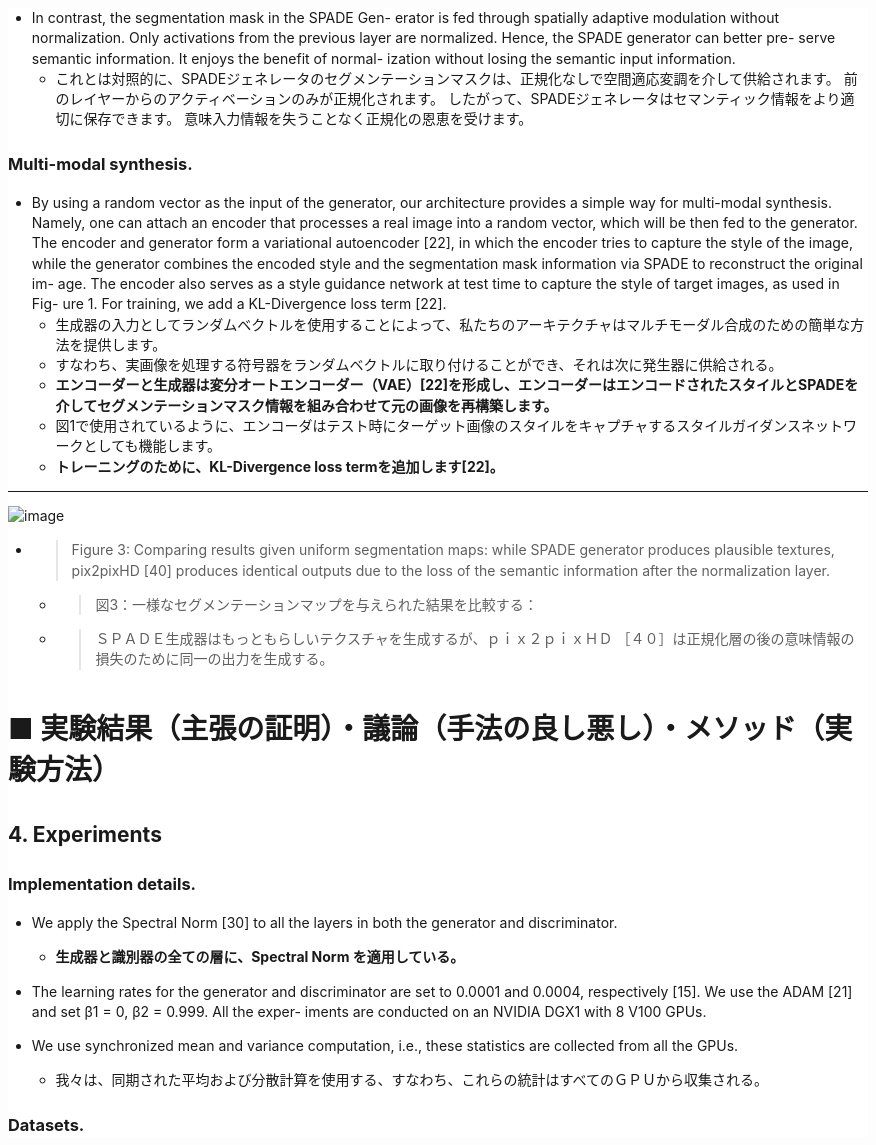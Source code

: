 - In contrast, the segmentation mask in the SPADE Gen- erator is fed through spatially adaptive modulation without normalization. Only activations from the previous layer are normalized. Hence, the SPADE generator can better pre- serve semantic information. It enjoys the benefit of normal- ization without losing the semantic input information.
    - これとは対照的に、SPADEジェネレータのセグメンテーションマスクは、正規化なしで空間適応変調を介して供給されます。 前のレイヤーからのアクティベーションのみが正規化されます。 したがって、SPADEジェネレータはセマンティック情報をより適切に保存できます。 意味入力情報を失うことなく正規化の恩恵を受けます。

### Multi-modal synthesis.

- By using a random vector as the input of the generator, our architecture provides a simple way for multi-modal synthesis. Namely, one can attach an encoder that processes a real image into a random vector, which will be then fed to the generator. The encoder and generator form a variational autoencoder [22], in which the encoder tries to capture the style of the image, while the generator combines the encoded style and the segmentation mask information via SPADE to reconstruct the original im- age. The encoder also serves as a style guidance network at test time to capture the style of target images, as used in Fig- ure 1. For training, we add a KL-Divergence loss term [22].
    - 生成器の入力としてランダムベクトルを使用することによって、私たちのアーキテクチャはマルチモーダル合成のための簡単な方法を提供します。
    - すなわち、実画像を処理する符号器をランダムベクトルに取り付けることができ、それは次に発生器に供給される。
    - **エンコーダーと生成器は変分オートエンコーダー（VAE）[22]を形成し、エンコーダーはエンコードされたスタイルとSPADEを介してセグメンテーションマスク情報を組み合わせて元の画像を再構築します。**
    - 図1で使用されているように、エンコーダはテスト時にターゲット画像のスタイルをキャプチャするスタイルガイダンスネットワークとしても機能します。
    - **トレーニングのために、KL-Divergence loss termを追加します[22]。**


---

![image](https://user-images.githubusercontent.com/25688193/60729693-4bec8c00-9f7e-11e9-8be1-29cd76bb8242.png)

- > Figure 3: Comparing results given uniform segmentation maps: while SPADE generator produces plausible textures, pix2pixHD [40] produces identical outputs due to the loss of the semantic information after the normalization layer.
    - > 図3：一様なセグメンテーションマップを与えられた結果を比較する：
    - > ＳＰＡＤＥ生成器はもっともらしいテクスチャを生成するが、ｐｉｘ２ｐｉｘＨＤ ［４０］は正規化層の後の意味情報の損失のために同一の出力を生成する。

# ■ 実験結果（主張の証明）・議論（手法の良し悪し）・メソッド（実験方法）

## 4. Experiments

### Implementation details. 

- We apply the Spectral Norm [30] to all the layers in both the generator and discriminator.
    - **生成器と識別器の全ての層に、Spectral Norm を適用している。**

- The learning rates for the generator and discriminator are set to 0.0001 and 0.0004, respectively [15]. We use the ADAM [21] and set β1 = 0, β2 = 0.999. All the exper- iments are conducted on an NVIDIA DGX1 with 8 V100 GPUs.

- We use synchronized mean and variance computation, i.e., these statistics are collected from all the GPUs.
    - 我々は、同期された平均および分散計算を使用する、すなわち、これらの統計はすべてのＧＰＵから収集される。

### Datasets.
